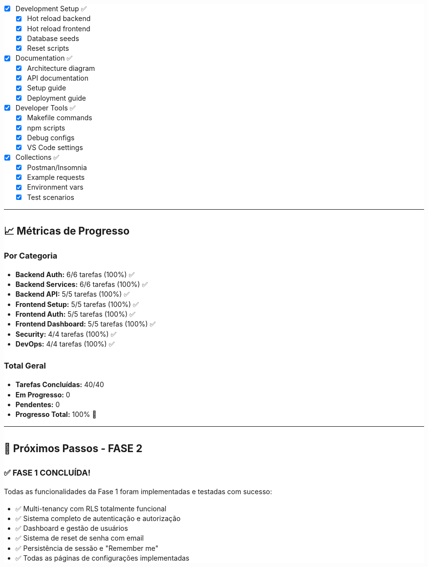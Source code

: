 - [x] Development Setup ✅
  - [x] Hot reload backend
  - [x] Hot reload frontend
  - [x] Database seeds
  - [x] Reset scripts

- [x] Documentation ✅
  - [x] Architecture diagram
  - [x] API documentation
  - [x] Setup guide
  - [x] Deployment guide

- [x] Developer Tools ✅
  - [x] Makefile commands
  - [x] npm scripts
  - [x] Debug configs
  - [x] VS Code settings

- [x] Collections ✅
  - [x] Postman/Insomnia
  - [x] Example requests
  - [x] Environment vars
  - [x] Test scenarios

---

## 📈 Métricas de Progresso

### Por Categoria
- **Backend Auth:** 6/6 tarefas (100%) ✅
- **Backend Services:** 6/6 tarefas (100%) ✅
- **Backend API:** 5/5 tarefas (100%) ✅
- **Frontend Setup:** 5/5 tarefas (100%) ✅
- **Frontend Auth:** 5/5 tarefas (100%) ✅
- **Frontend Dashboard:** 5/5 tarefas (100%) ✅
- **Security:** 4/4 tarefas (100%) ✅
- **DevOps:** 4/4 tarefas (100%) ✅

### Total Geral
- **Tarefas Concluídas:** 40/40
- **Em Progresso:** 0
- **Pendentes:** 0
- **Progresso Total:** 100% 🎉

---

## 🎯 Próximos Passos - FASE 2

### ✅ FASE 1 CONCLUÍDA!
Todas as funcionalidades da Fase 1 foram implementadas e testadas com sucesso:
- ✅ Multi-tenancy com RLS totalmente funcional
- ✅ Sistema completo de autenticação e autorização
- ✅ Dashboard e gestão de usuários
- ✅ Sistema de reset de senha com email
- ✅ Persistência de sessão e "Remember me"
- ✅ Todas as páginas de configurações implementadas
